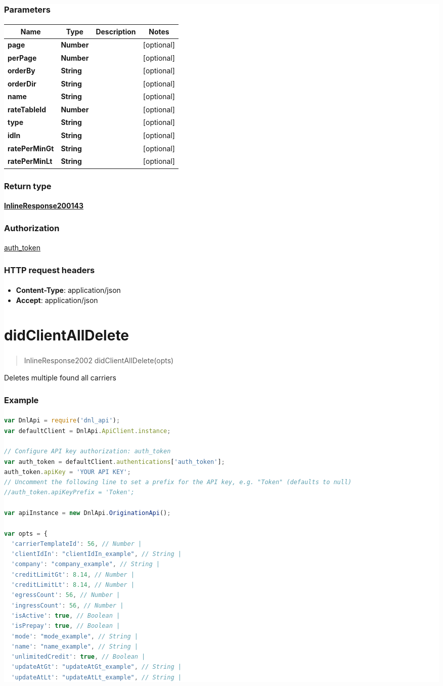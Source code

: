 ### Parameters

Name | Type | Description  | Notes
------------- | ------------- | ------------- | -------------
 **page** | **Number**|  | [optional] 
 **perPage** | **Number**|  | [optional] 
 **orderBy** | **String**|  | [optional] 
 **orderDir** | **String**|  | [optional] 
 **name** | **String**|  | [optional] 
 **rateTableId** | **Number**|  | [optional] 
 **type** | **String**|  | [optional] 
 **idIn** | **String**|  | [optional] 
 **ratePerMinGt** | **String**|  | [optional] 
 **ratePerMinLt** | **String**|  | [optional] 

### Return type

[**InlineResponse200143**](InlineResponse200143.md)

### Authorization

[auth_token](../README.md#auth_token)

### HTTP request headers

 - **Content-Type**: application/json
 - **Accept**: application/json

<a name="didClientAllDelete"></a>
# **didClientAllDelete**
> InlineResponse2002 didClientAllDelete(opts)



Deletes multiple found all carriers

### Example
```javascript
var DnlApi = require('dnl_api');
var defaultClient = DnlApi.ApiClient.instance;

// Configure API key authorization: auth_token
var auth_token = defaultClient.authentications['auth_token'];
auth_token.apiKey = 'YOUR API KEY';
// Uncomment the following line to set a prefix for the API key, e.g. "Token" (defaults to null)
//auth_token.apiKeyPrefix = 'Token';

var apiInstance = new DnlApi.OriginationApi();

var opts = { 
  'carrierTemplateId': 56, // Number | 
  'clientIdIn': "clientIdIn_example", // String | 
  'company': "company_example", // String | 
  'creditLimitGt': 8.14, // Number | 
  'creditLimitLt': 8.14, // Number | 
  'egressCount': 56, // Number | 
  'ingressCount': 56, // Number | 
  'isActive': true, // Boolean | 
  'isPrepay': true, // Boolean | 
  'mode': "mode_example", // String | 
  'name': "name_example", // String | 
  'unlimitedCredit': true, // Boolean | 
  'updateAtGt': "updateAtGt_example", // String | 
  'updateAtLt': "updateAtLt_example", // String | 
```
